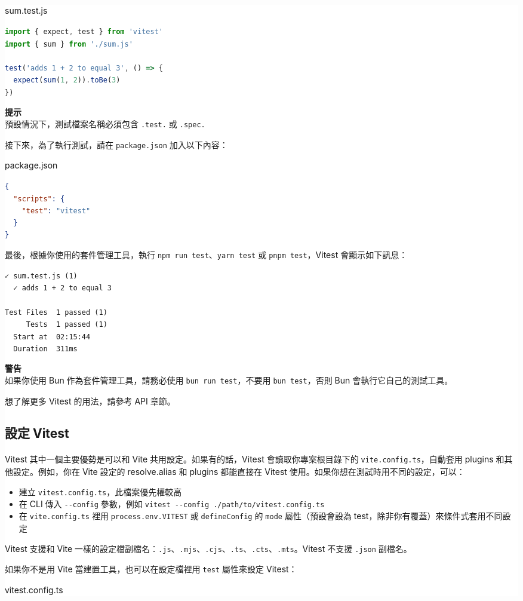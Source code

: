 sum.test.js

```js
import { expect, test } from 'vitest'
import { sum } from './sum.js'

test('adds 1 + 2 to equal 3', () => {
  expect(sum(1, 2)).toBe(3)
})
```

**提示**  
預設情況下，測試檔案名稱必須包含 `.test.` 或 `.spec.`

接下來，為了執行測試，請在 `package.json` 加入以下內容：

package.json

```json
{
  "scripts": {
    "test": "vitest"
  }
}
```

最後，根據你使用的套件管理工具，執行 `npm run test`、`yarn test` 或 `pnpm test`，Vitest 會顯示如下訊息：

```
✓ sum.test.js (1)
  ✓ adds 1 + 2 to equal 3

Test Files  1 passed (1)
     Tests  1 passed (1)
  Start at  02:15:44
  Duration  311ms
```

**警告**  
如果你使用 Bun 作為套件管理工具，請務必使用 `bun run test`，不要用 `bun test`，否則 Bun 會執行它自己的測試工具。

想了解更多 Vitest 的用法，請參考 API 章節。

## 設定 Vitest
Vitest 其中一個主要優勢是可以和 Vite 共用設定。如果有的話，Vitest 會讀取你專案根目錄下的 `vite.config.ts`，自動套用 plugins 和其他設定。例如，你在 Vite 設定的 resolve.alias 和 plugins 都能直接在 Vitest 使用。如果你想在測試時用不同的設定，可以：

- 建立 `vitest.config.ts`，此檔案優先權較高
- 在 CLI 傳入 `--config` 參數，例如 `vitest --config ./path/to/vitest.config.ts`
- 在 `vite.config.ts` 裡用 `process.env.VITEST` 或 `defineConfig` 的 `mode` 屬性（預設會設為 test，除非你有覆蓋）來條件式套用不同設定

Vitest 支援和 Vite 一樣的設定檔副檔名：`.js`、`.mjs`、`.cjs`、`.ts`、`.cts`、`.mts`。Vitest 不支援 `.json` 副檔名。

如果你不是用 Vite 當建置工具，也可以在設定檔裡用 `test` 屬性來設定 Vitest：

vitest.config.ts
